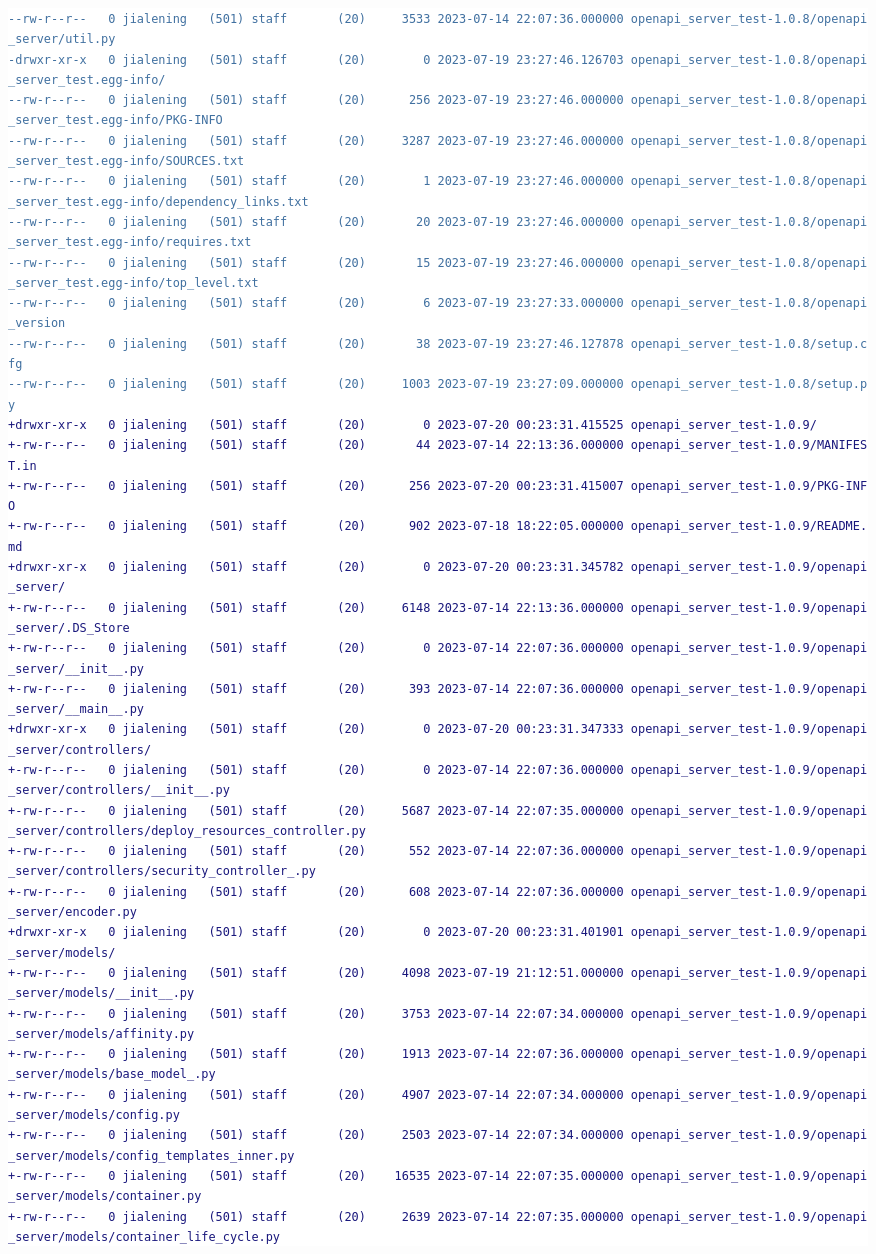```diff
--rw-r--r--   0 jialening   (501) staff       (20)     3533 2023-07-14 22:07:36.000000 openapi_server_test-1.0.8/openapi_server/util.py
-drwxr-xr-x   0 jialening   (501) staff       (20)        0 2023-07-19 23:27:46.126703 openapi_server_test-1.0.8/openapi_server_test.egg-info/
--rw-r--r--   0 jialening   (501) staff       (20)      256 2023-07-19 23:27:46.000000 openapi_server_test-1.0.8/openapi_server_test.egg-info/PKG-INFO
--rw-r--r--   0 jialening   (501) staff       (20)     3287 2023-07-19 23:27:46.000000 openapi_server_test-1.0.8/openapi_server_test.egg-info/SOURCES.txt
--rw-r--r--   0 jialening   (501) staff       (20)        1 2023-07-19 23:27:46.000000 openapi_server_test-1.0.8/openapi_server_test.egg-info/dependency_links.txt
--rw-r--r--   0 jialening   (501) staff       (20)       20 2023-07-19 23:27:46.000000 openapi_server_test-1.0.8/openapi_server_test.egg-info/requires.txt
--rw-r--r--   0 jialening   (501) staff       (20)       15 2023-07-19 23:27:46.000000 openapi_server_test-1.0.8/openapi_server_test.egg-info/top_level.txt
--rw-r--r--   0 jialening   (501) staff       (20)        6 2023-07-19 23:27:33.000000 openapi_server_test-1.0.8/openapi_version
--rw-r--r--   0 jialening   (501) staff       (20)       38 2023-07-19 23:27:46.127878 openapi_server_test-1.0.8/setup.cfg
--rw-r--r--   0 jialening   (501) staff       (20)     1003 2023-07-19 23:27:09.000000 openapi_server_test-1.0.8/setup.py
+drwxr-xr-x   0 jialening   (501) staff       (20)        0 2023-07-20 00:23:31.415525 openapi_server_test-1.0.9/
+-rw-r--r--   0 jialening   (501) staff       (20)       44 2023-07-14 22:13:36.000000 openapi_server_test-1.0.9/MANIFEST.in
+-rw-r--r--   0 jialening   (501) staff       (20)      256 2023-07-20 00:23:31.415007 openapi_server_test-1.0.9/PKG-INFO
+-rw-r--r--   0 jialening   (501) staff       (20)      902 2023-07-18 18:22:05.000000 openapi_server_test-1.0.9/README.md
+drwxr-xr-x   0 jialening   (501) staff       (20)        0 2023-07-20 00:23:31.345782 openapi_server_test-1.0.9/openapi_server/
+-rw-r--r--   0 jialening   (501) staff       (20)     6148 2023-07-14 22:13:36.000000 openapi_server_test-1.0.9/openapi_server/.DS_Store
+-rw-r--r--   0 jialening   (501) staff       (20)        0 2023-07-14 22:07:36.000000 openapi_server_test-1.0.9/openapi_server/__init__.py
+-rw-r--r--   0 jialening   (501) staff       (20)      393 2023-07-14 22:07:36.000000 openapi_server_test-1.0.9/openapi_server/__main__.py
+drwxr-xr-x   0 jialening   (501) staff       (20)        0 2023-07-20 00:23:31.347333 openapi_server_test-1.0.9/openapi_server/controllers/
+-rw-r--r--   0 jialening   (501) staff       (20)        0 2023-07-14 22:07:36.000000 openapi_server_test-1.0.9/openapi_server/controllers/__init__.py
+-rw-r--r--   0 jialening   (501) staff       (20)     5687 2023-07-14 22:07:35.000000 openapi_server_test-1.0.9/openapi_server/controllers/deploy_resources_controller.py
+-rw-r--r--   0 jialening   (501) staff       (20)      552 2023-07-14 22:07:36.000000 openapi_server_test-1.0.9/openapi_server/controllers/security_controller_.py
+-rw-r--r--   0 jialening   (501) staff       (20)      608 2023-07-14 22:07:36.000000 openapi_server_test-1.0.9/openapi_server/encoder.py
+drwxr-xr-x   0 jialening   (501) staff       (20)        0 2023-07-20 00:23:31.401901 openapi_server_test-1.0.9/openapi_server/models/
+-rw-r--r--   0 jialening   (501) staff       (20)     4098 2023-07-19 21:12:51.000000 openapi_server_test-1.0.9/openapi_server/models/__init__.py
+-rw-r--r--   0 jialening   (501) staff       (20)     3753 2023-07-14 22:07:34.000000 openapi_server_test-1.0.9/openapi_server/models/affinity.py
+-rw-r--r--   0 jialening   (501) staff       (20)     1913 2023-07-14 22:07:36.000000 openapi_server_test-1.0.9/openapi_server/models/base_model_.py
+-rw-r--r--   0 jialening   (501) staff       (20)     4907 2023-07-14 22:07:34.000000 openapi_server_test-1.0.9/openapi_server/models/config.py
+-rw-r--r--   0 jialening   (501) staff       (20)     2503 2023-07-14 22:07:34.000000 openapi_server_test-1.0.9/openapi_server/models/config_templates_inner.py
+-rw-r--r--   0 jialening   (501) staff       (20)    16535 2023-07-14 22:07:35.000000 openapi_server_test-1.0.9/openapi_server/models/container.py
+-rw-r--r--   0 jialening   (501) staff       (20)     2639 2023-07-14 22:07:35.000000 openapi_server_test-1.0.9/openapi_server/models/container_life_cycle.py
```